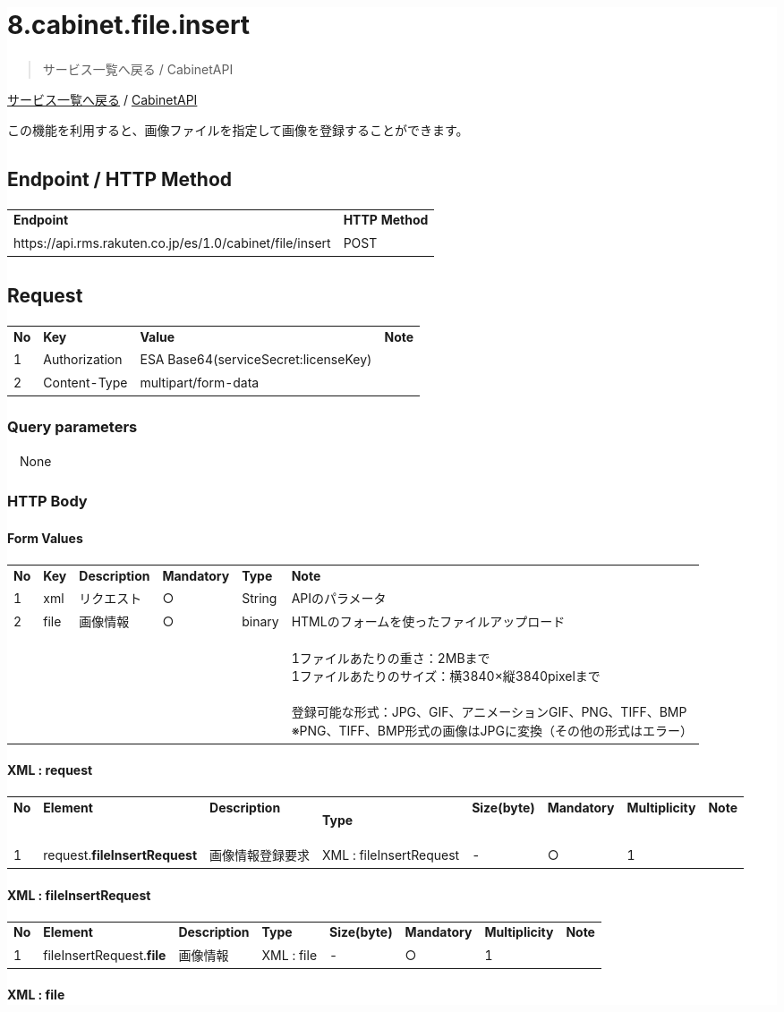 # 8.cabinet.file.insert

> サービス一覧へ戻る / CabinetAPI

[サービス一覧へ戻る](https://webservice.rms.rakuten.co.jp/merchant-portal/backToMenu) / [CabinetAPI](https://webservice.rms.rakuten.co.jp/merchant-portal/view/ja/common/1-1_service_index/cabinetapi/ "CabinetAPI")

この機能を利用すると、画像ファイルを指定して画像を登録することができます。

Endpoint / HTTP Method
----------------------

<table><tbody><tr><td><b>Endpoint</b></td><td><b>HTTP&nbsp;Method</b></td></tr><tr><td>https://api.rms.rakuten.co.jp/es/1.0/cabinet/file/insert</td><td>POST</td></tr></tbody></table>

Request
-------

<table><tbody><tr><td><b>No</b></td><td><b>Key</b></td><td><b>Value</b></td><td><b>Note</b></td></tr><tr><td>1</td><td>Authorization</td><td>ESA Base64(serviceSecret:licenseKey)</td><td></td></tr><tr><td>2</td><td>Content-Type</td><td>multipart/form-data</td><td></td></tr></tbody></table>

### Query parameters

　None

### HTTP Body

#### Form Values

<table><tbody><tr><td><b>No</b></td><td><b>Key</b></td><td><b>Description</b></td><td><b>Mandatory</b></td><td><b>Type</b></td><td><b>Note</b></td></tr><tr><td>1</td><td>xml</td><td>リクエスト</td><td>○</td><td>String</td><td>APIのパラメータ</td></tr><tr><td>2</td><td>file</td><td>画像情報</td><td>○</td><td>binary</td><td>HTMLのフォームを使ったファイルアップロード<br><br>1ファイルあたりの重さ：2MBまで<br>1ファイルあたりのサイズ：横3840×縦3840pixelまで<br><br>登録可能な形式：JPG、GIF、アニメーションGIF、PNG、TIFF、BMP<br>※PNG、TIFF、BMP形式の画像はJPGに変換（その他の形式はエラー）</td></tr></tbody></table>

#### XML : request

<table><tbody><tr><td><b>No</b></td><td><b>Element</b></td><td><b>Description</b></td><td><b></b><p><b>Type</b></p></td><td><b>Size(byte)</b></td><td><b>Mandatory</b></td><td><b>Multiplicity</b></td><td><b>Note</b></td></tr><tr><td>1</td><td>request.<strong>fileInsertRequest</strong></td><td>画像情報登録要求</td><td>XML : fileInsertRequest</td><td>-</td><td>○</td><td>1</td><td></td></tr></tbody></table>

#### XML : fileInsertRequest

<table><tbody><tr><td><b>No</b></td><td><b>Element</b></td><td><b>Description</b></td><td><b>Type</b></td><td><b>Size(byte)</b></td><td><b>Mandatory</b></td><td><b>Multiplicity</b></td><td><b>Note</b></td></tr><tr><td>1</td><td>fileInsertRequest.<strong>file</strong></td><td>画像情報</td><td>XML : file</td><td>-</td><td>○</td><td>1</td><td></td></tr></tbody></table>

#### XML : file
